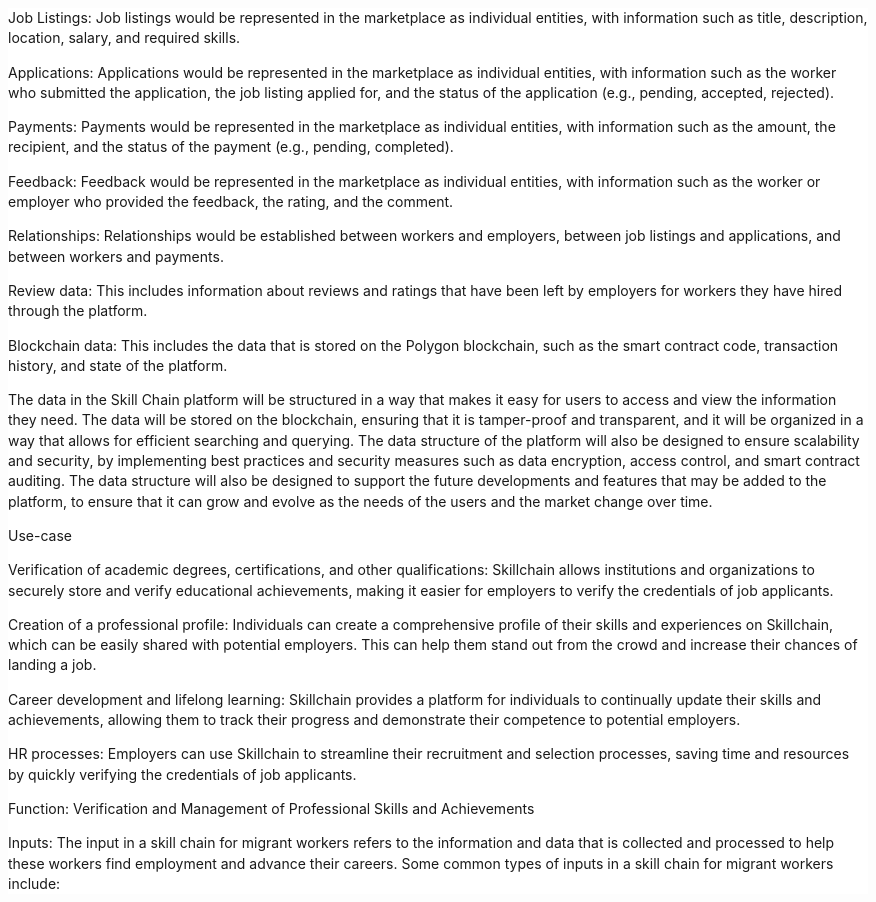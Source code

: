 Job Listings: Job listings would be represented in the marketplace as individual entities, with information such as title, description, location, salary, and required skills.

Applications: Applications would be represented in the marketplace as individual entities, with information such as the worker who submitted the application, the job listing applied for, and the status of the application (e.g., pending, accepted, rejected).

Payments: Payments would be represented in the marketplace as individual entities, with information such as the amount, the recipient, and the status of the payment (e.g., pending, completed).

Feedback: Feedback would be represented in the marketplace as individual entities, with information such as the worker or employer who provided the feedback, the rating, and the comment.

Relationships: Relationships would be established between workers and employers, between job listings and applications, and between workers and payments.

Review data: This includes information about reviews and ratings that have been left by employers for workers they have hired through the platform.


Blockchain data: This includes the data that is stored on the Polygon blockchain, such as the smart contract code, transaction history, and state of the platform.

The data in the Skill Chain platform will be structured in a way that makes it easy for users to access and view the information they need. The data will be stored on the blockchain, ensuring that it is tamper-proof and transparent, and it will be organized in a way that allows for efficient searching and querying.
The data structure of the platform will also be designed to ensure scalability and security, by implementing best practices and security measures such as data encryption, access control, and smart contract auditing.
The data structure will also be designed to support the future developments and features that may be added to the platform, to ensure that it can grow and evolve as the needs of the users and the market change over time.





Use-case

Verification of academic degrees, certifications, and other qualifications: Skillchain allows institutions and organizations to securely store and verify educational achievements, making it easier for employers to verify the credentials of job applicants.

Creation of a professional profile: Individuals can create a comprehensive profile of their skills and experiences on Skillchain, which can be easily shared with potential employers. This can help them stand out from the crowd and increase their chances of landing a job.

Career development and lifelong learning: Skillchain provides a platform for individuals to continually update their skills and achievements, allowing them to track their progress and demonstrate their competence to potential employers.

HR processes: Employers can use Skillchain to streamline their recruitment and selection processes, saving time and resources by quickly verifying the credentials of job applicants.


Function: Verification and Management of Professional Skills and Achievements

Inputs:
The input in a skill chain for migrant workers refers to the information and data that is collected and processed to help these workers find employment and advance their careers. Some common types of inputs in a skill chain for migrant workers include:
